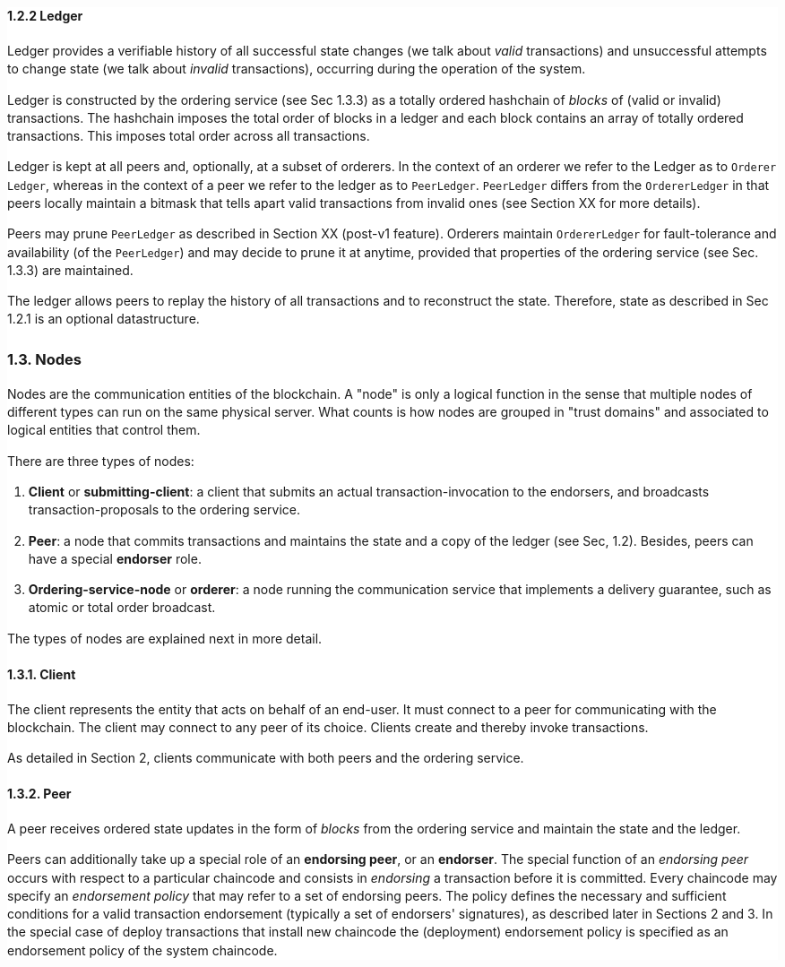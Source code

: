 #### 1.2.2 Ledger  

Ledger provides a verifiable history of all successful state changes (we talk about *valid* transactions) and unsuccessful attempts to change state (we talk about *invalid* transactions), occurring during the operation of the system.

Ledger is constructed by the ordering service (see Sec 1.3.3) as a totally ordered hashchain of *blocks* of (valid or invalid) transactions. The hashchain imposes the total order of blocks in a ledger and each block contains an array of totally ordered transactions. This imposes total order across all transactions.

Ledger is kept at all peers and, optionally, at a subset of orderers. In the context of an orderer we refer to the Ledger as to `OrdererLedger`, whereas in the context of a peer we refer to the ledger as to `PeerLedger`. `PeerLedger` differs from the `OrdererLedger` in that peers locally maintain a bitmask that tells apart valid transactions from invalid ones (see Section XX for more details). 

Peers may prune `PeerLedger` as described in Section XX (post-v1 feature). Orderers maintain `OrdererLedger` for fault-tolerance and availability (of the `PeerLedger`) and may decide to prune it at anytime, provided that properties of the ordering service (see Sec. 1.3.3) are maintained.   
   
The ledger allows peers to replay the history of all transactions and to reconstruct the state. Therefore, state as described in Sec 1.2.1 is an optional datastructure. 

### 1.3. Nodes

Nodes are the communication entities of the blockchain.  A "node" is only a logical function in the sense that multiple nodes of different types can run on the same physical server. What counts is how nodes are grouped in "trust domains" and associated to logical entities that control them.

There are three types of nodes:

1. **Client** or **submitting-client**: a client that submits an actual transaction-invocation to the endorsers, and broadcasts transaction-proposals to the ordering service.

1. **Peer**: a node that commits transactions and maintains the state and a copy of the ledger (see Sec, 1.2). Besides, peers can have a special **endorser** role.

1. **Ordering-service-node** or **orderer**: a node running the communication service that implements a delivery guarantee, such as atomic or total order broadcast.

The types of nodes are explained next in more detail.

#### 1.3.1. Client

The client represents the entity that acts on behalf of an end-user. It must connect to a peer for communicating with the blockchain. The client may connect to any peer of its choice. Clients create and thereby invoke transactions.

As detailed in Section 2, clients communicate with both peers and the ordering service. 

#### 1.3.2. Peer

A peer receives ordered state updates in the form of *blocks* from the ordering service and maintain the state and the ledger. 

Peers can additionally take up a special role of an **endorsing peer**, or an **endorser**. The special function of an *endorsing peer* occurs with respect to a particular chaincode and consists in *endorsing* a transaction before it is committed.  Every chaincode may specify an *endorsement policy* that may refer to a set of endorsing peers. The policy defines the necessary and sufficient conditions for a valid transaction endorsement (typically a set of endorsers' signatures), as described later in Sections 2 and 3. In the special case of deploy transactions that install new chaincode the (deployment) endorsement policy is specified as an endorsement policy of the system chaincode.
